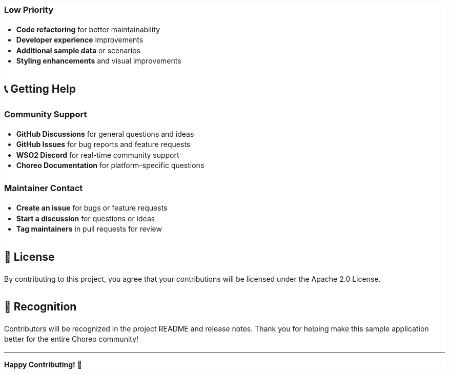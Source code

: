 ### Low Priority

- **Code refactoring** for better maintainability
- **Developer experience** improvements
- **Additional sample data** or scenarios
- **Styling enhancements** and visual improvements

## 📞 Getting Help

### Community Support

- **GitHub Discussions** for general questions and ideas
- **GitHub Issues** for bug reports and feature requests
- **WSO2 Discord** for real-time community support
- **Choreo Documentation** for platform-specific questions

### Maintainer Contact

- **Create an issue** for bugs or feature requests
- **Start a discussion** for questions or ideas
- **Tag maintainers** in pull requests for review

## 📄 License

By contributing to this project, you agree that your contributions will be licensed under the Apache 2.0 License.

## 🙏 Recognition

Contributors will be recognized in the project README and release notes. Thank you for helping make this sample application better for the entire Choreo community!

---

**Happy Contributing!** 🎉
